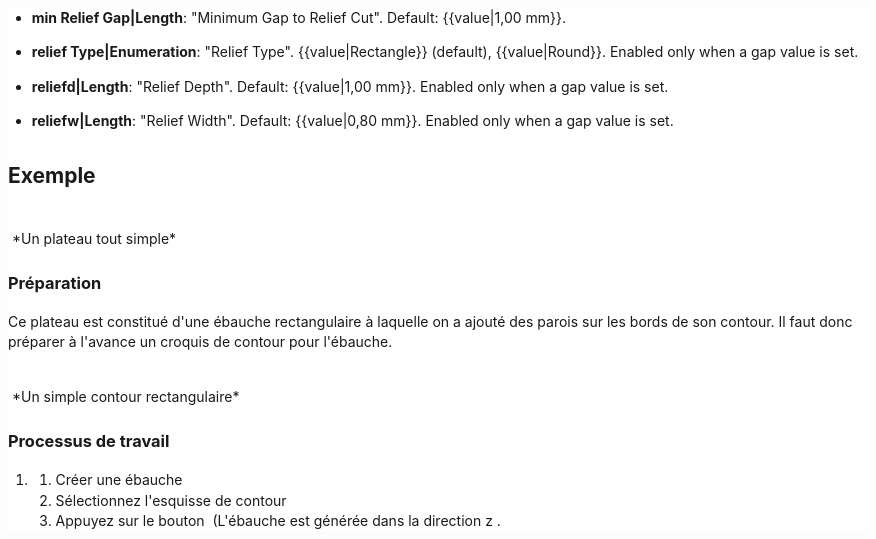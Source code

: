 -    **min Relief Gap|Length**: \"Minimum Gap to Relief Cut\". Default: {{value|1,00 mm}}.

-    **relief Type|Enumeration**: \"Relief Type\". {{value|Rectangle}} (default), {{value|Round}}. Enabled only when a gap value is set.

-    **reliefd|Length**: \"Relief Depth\". Default: {{value|1,00 mm}}. Enabled only when a gap value is set.

-    **reliefw|Length**: \"Relief Width\". Default: {{value|0,80 mm}}. Enabled only when a gap value is set.

## Exemple

<img alt="" src=images/SheetMetal_AddWall-01.png  style="width:300px;">


<div class="mw-translate-fuzzy">

<img alt="" src=images/SheetMetal_AddWall-01.png  style="width:300px;"> 
*Un plateau tout simple*


</div>


<div class="mw-translate-fuzzy">


<div class="mw-collapsible mw-collapsed">


<div class="mw-collapsible-content">

### Préparation


</div>

Ce plateau est constitué d\'une ébauche rectangulaire à laquelle on a ajouté des parois sur les bords de son contour. Il faut donc préparer à l\'avance un croquis de contour pour l\'ébauche.

<img alt="" src=images/SheetMetal_AddWall-02.png  style="width:200px;">


<div class="mw-translate-fuzzy">

<img alt="" src=images/SheetMetal_AddWall-02.png  style="width:200px;"> 
*Un simple contour rectangulaire*


</div>

### Processus de travail 


<div class="mw-translate-fuzzy">

1.  1.  Créer une ébauche
    2.  Sélectionnez l\'esquisse de contour  <img alt="" src=images/SheetMetal_AddWall-03.png  style="width:240px;">
    3.  Appuyez sur le bouton  <img alt="" src=images/SheetMetal_AddWall-04.png  style="width:240px;">  (L\'ébauche est générée dans la direction z  .
